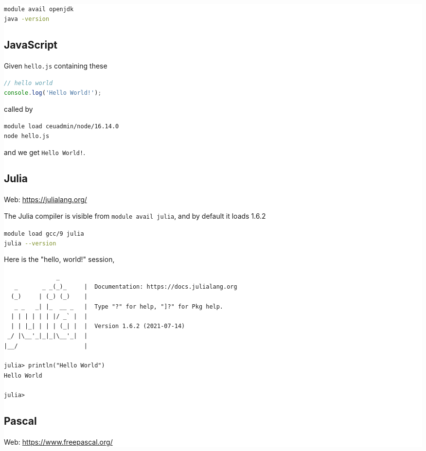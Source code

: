 ```bash
module avail openjdk
java -version
```

## JavaScript

Given `hello.js` containing these

```javascript
// hello world
console.log('Hello World!');
```

called by

```bash
module load ceuadmin/node/16.14.0
node hello.js
```

and we get `Hello World!`.

## Julia

Web: <https://julialang.org/>

The Julia compiler is visible from `module avail julia`, and by default it loads 1.6.2

```bash
module load gcc/9 julia
julia --version
```

Here is the "hello, world!" session,

```
               _
   _       _ _(_)_     |  Documentation: https://docs.julialang.org
  (_)     | (_) (_)    |
   _ _   _| |_  __ _   |  Type "?" for help, "]?" for Pkg help.
  | | | | | | |/ _` |  |
  | | |_| | | | (_| |  |  Version 1.6.2 (2021-07-14)
 _/ |\__'_|_|_|\__'_|  |
|__/                   |

julia> println("Hello World")
Hello World

julia>
```

## Pascal

Web: <https://www.freepascal.org/>
